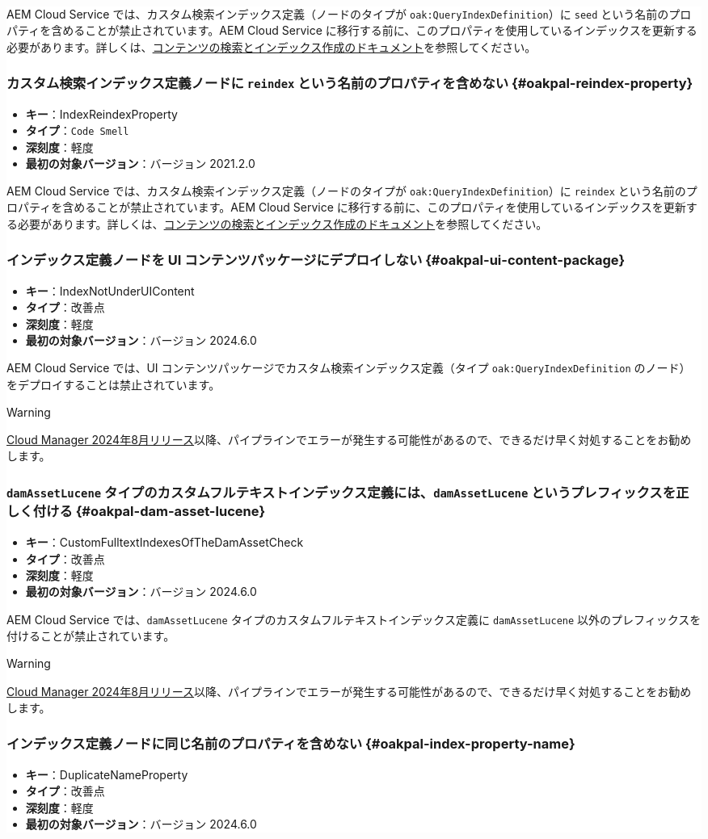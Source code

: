 AEM Cloud Service では、カスタム検索インデックス定義（ノードのタイプが `oak:QueryIndexDefinition`）に `seed` という名前のプロパティを含めることが禁止されています。AEM Cloud Service に移行する前に、このプロパティを使用しているインデックスを更新する必要があります。詳しくは、[コンテンツの検索とインデックス作成のドキュメント](https://experienceleague.adobe.com/ja/docs/experience-manager-cloud-service/content/operations/indexing#how-to-use)を参照してください。

### カスタム検索インデックス定義ノードに `reindex` という名前のプロパティを含めない {#oakpal-reindex-property}

* **キー**：IndexReindexProperty
* **タイプ**：`Code Smell`
* **深刻度**：軽度
* **最初の対象バージョン**：バージョン 2021.2.0

AEM Cloud Service では、カスタム検索インデックス定義（ノードのタイプが `oak:QueryIndexDefinition`）に `reindex` という名前のプロパティを含めることが禁止されています。AEM Cloud Service に移行する前に、このプロパティを使用しているインデックスを更新する必要があります。詳しくは、[コンテンツの検索とインデックス作成のドキュメント](https://experienceleague.adobe.com/ja/docs/experience-manager-cloud-service/content/operations/indexing#how-to-use)を参照してください。

### インデックス定義ノードを UI コンテンツパッケージにデプロイしない {#oakpal-ui-content-package}

* **キー**：IndexNotUnderUIContent
* **タイプ**：改善点
* **深刻度**：軽度
* **最初の対象バージョン**：バージョン 2024.6.0

AEM Cloud Service では、UI コンテンツパッケージでカスタム検索インデックス定義（タイプ `oak:QueryIndexDefinition` のノード）をデプロイすることは禁止されています。

>[!WARNING]
>
>[Cloud Manager 2024年8月リリース](/help/release-notes/current.md)以降、パイプラインでエラーが発生する可能性があるので、できるだけ早く対処することをお勧めします。

### `damAssetLucene` タイプのカスタムフルテキストインデックス定義には、`damAssetLucene` というプレフィックスを正しく付ける {#oakpal-dam-asset-lucene}

* **キー**：CustomFulltextIndexesOfTheDamAssetCheck
* **タイプ**：改善点
* **深刻度**：軽度
* **最初の対象バージョン**：バージョン 2024.6.0

AEM Cloud Service では、`damAssetLucene` タイプのカスタムフルテキストインデックス定義に `damAssetLucene` 以外のプレフィックスを付けることが禁止されています。

>[!WARNING]
>
>[Cloud Manager 2024年8月リリース](/help/release-notes/current.md)以降、パイプラインでエラーが発生する可能性があるので、できるだけ早く対処することをお勧めします。

### インデックス定義ノードに同じ名前のプロパティを含めない {#oakpal-index-property-name}

* **キー**：DuplicateNameProperty
* **タイプ**：改善点
* **深刻度**：軽度
* **最初の対象バージョン**：バージョン 2024.6.0
